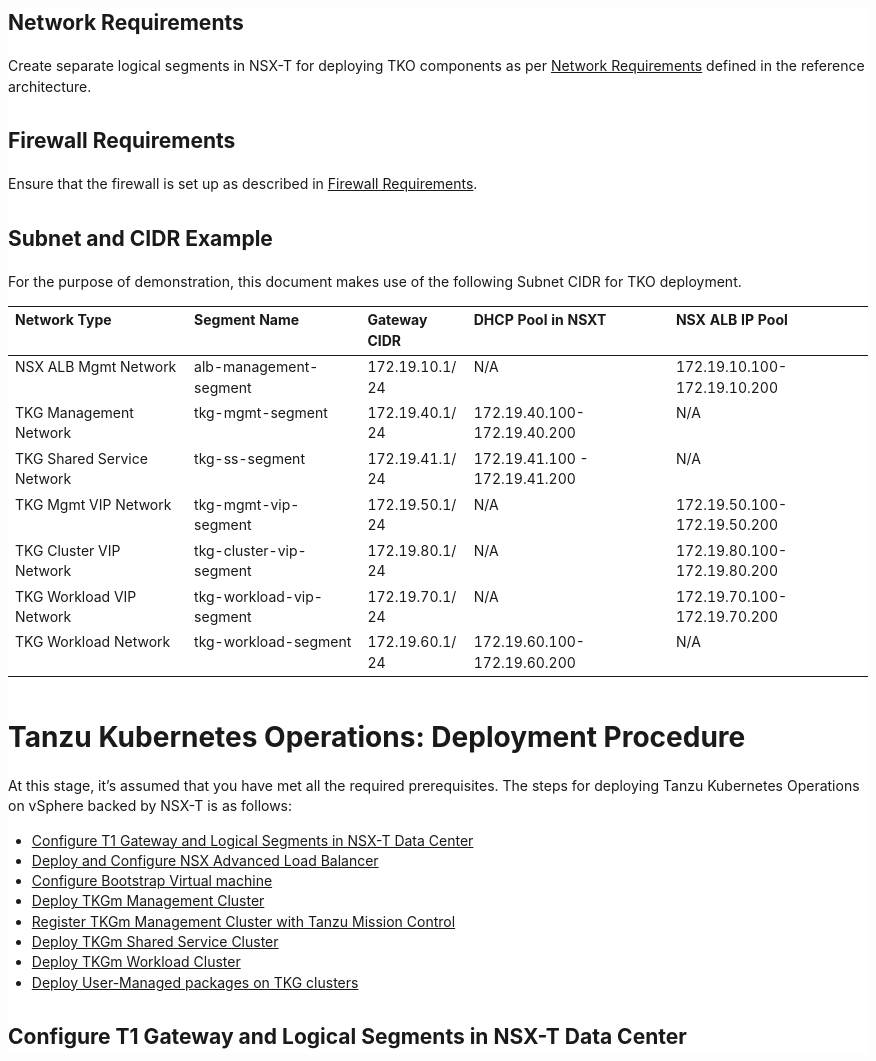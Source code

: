 ## <a id=netreq> </a> **Network Requirements**

Create separate logical segments in NSX-T for deploying TKO components as per [Network Requirements](https://docs.vmware.com/en/VMware-Tanzu/services/tanzu-reference-architecture/GUID-reference-designs-tko-on-vsphere-nsx.html#network-recommendations-9) defined in the reference architecture. 

## <a id=fwreq> </a>  **Firewall Requirements**

Ensure that the firewall is set up as described in [Firewall Requirements](https://docs.vmware.com/en/VMware-Tanzu/services/tanzu-reference-architecture/GUID-reference-designs-tko-on-vsphere-nsx.html#firewall-recommendations-10). 

## <a id=cidrex> </a>  **Subnet and CIDR Example**

For the purpose of demonstration, this document makes use of the following Subnet CIDR for TKO deployment.

|**Network Type**|**Segment Name**|**Gateway CIDR**|**DHCP Pool in NSXT**|**NSX ALB IP Pool**|
| :- | :- | :- | :- | :- |
|NSX ALB Mgmt Network|alb-management-segment|172.19.10.1/24|N/A|172.19.10.100- 172.19.10.200|
|TKG Management Network|tkg-mgmt-segment|172.19.40.1/24|172.19.40.100- 172.19.40.200|N/A|
|TKG Shared Service Network|tkg-ss-segment|172.19.41.1/24|172.19.41.100 - 172.19.41.200|N/A|
|TKG Mgmt VIP Network|tkg-mgmt-vip-segment|172.19.50.1/24|N/A|172.19.50.100- 172.19.50.200|
|TKG Cluster VIP Network|tkg-cluster-vip-segment|172.19.80.1/24|N/A|172.19.80.100- 172.19.80.200|
|TKG Workload VIP Network|tkg-workload-vip-segment|172.19.70.1/24|N/A|172.19.70.100- 172.19.70.200|
|TKG Workload Network|tkg-workload-segment|172.19.60.1/24|172.19.60.100- 172.19.60.200|N/A|

# **Tanzu Kubernetes Operations: Deployment Procedure**

At this stage, it’s assumed that you have met all the required prerequisites.
The steps for deploying Tanzu Kubernetes Operations on vSphere backed by NSX-T is as follows:

- [Configure T1 Gateway and Logical Segments in NSX-T Data Center](#configurensxt)
- [Deploy and Configure NSX Advanced Load Balancer](#deploynsxalb)
- [Configure Bootstrap Virtual machine](#configurebootstrap)
- [Deploy TKGm Management Cluster](#createmgmt)
- [Register TKGm Management Cluster with Tanzu Mission Control](#regtmc)
- [Deploy TKGm Shared Service Cluster](#createsharedsvc)
- [Deploy TKGm Workload Cluster](#createworkload)
- [Deploy User-Managed packages on TKG clusters](#packages)

## <a id=configurensxt> </a> **Configure T1 Gateway and Logical Segments in NSX-T Data Center**

